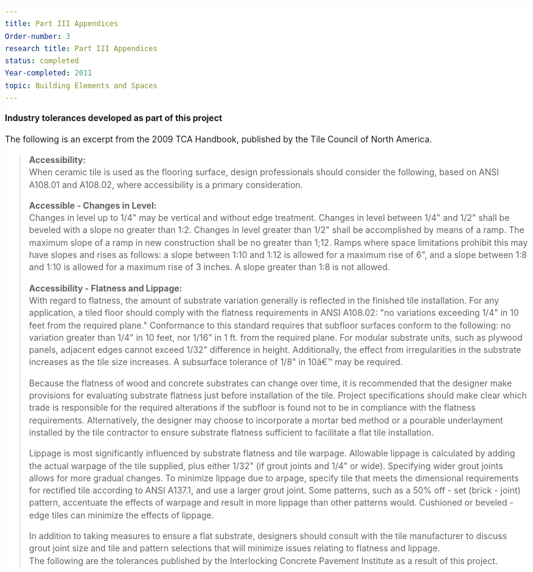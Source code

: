 ```yaml
---
title: Part III Appendices
Order-number: 3
research title: Part III Appendices
status: completed
Year-completed: 2011
topic: Building Elements and Spaces
---
```


**Industry tolerances developed as part of this project**

The following is an excerpt from the 2009 TCA Handbook, published by the Tile Council of North America.

> **Accessibility:**\
> When ceramic tile is used as the flooring surface, design professionals should consider the following, based on ANSI A108.01 and A108.02, where accessibility is a primary consideration.
>
> **Accessible - Changes in Level:**\
> Changes in level up to 1/4" may be vertical and without edge treatment. Changes in level between 1/4" and 1/2" shall be beveled with a slope no greater than 1:2. Changes in level greater than 1/2" shall be accomplished by means of a ramp. The maximum slope of a ramp in new construction shall be no greater than 1;12. Ramps where space limitations prohibit this may have slopes and rises as follows: a slope between 1:10 and 1:12 is allowed for a maximum rise of 6", and a slope between 1:8 and 1:10 is allowed for a maximum rise of 3 inches. A slope greater than 1:8 is not allowed.
>
> **Accessibility - Flatness and Lippage:**\
> With regard to flatness, the amount of substrate variation generally is reflected in the finished tile installation. For any application, a tiled floor should comply with the flatness requirements in ANSI A108.02: "no variations exceeding 1/4" in 10 feet from the required plane." Conformance to this standard requires that subfloor surfaces conform to the following: no variation greater than 1/4" in 10 feet, nor 1/16" in 1 ft. from the required plane. For modular substrate units, such as plywood panels, adjacent edges cannot exceed 1/32" difference in height. Additionally, the effect from irregularities in the substrate increases as the tile size increases. A subsurface tolerance of 1/8" in 10â€™ may be required.
>
> Because the flatness of wood and concrete substrates can change over time, it is recommended that the designer make provisions for evaluating substrate flatness just before installation of the tile. Project specifications should make clear which trade is responsible for the required alterations if the subfloor is found not to be in compliance with the flatness requirements. Alternatively, the designer may choose to incorporate a mortar bed method or a pourable underlayment installed by the tile contractor to ensure substrate flatness sufficient to facilitate a flat tile installation.
>
> Lippage is most significantly influenced by substrate flatness and tile warpage. Allowable lippage is calculated by adding the actual warpage of the tile supplied, plus either 1/32" (if grout joints and 1/4" or wide). Specifying wider grout joints allows for more gradual changes. To minimize lippage due to arpage, specify tile that meets the dimensional requirements for rectified tile according to ANSI A137.1, and use a larger grout joint. Some patterns, such as a 50% off - set (brick - joint) pattern, accentuate the effects of warpage and result in more lippage than other patterns would. Cushioned or beveled - edge tiles can minimize the effects of lippage.
>
> In addition to taking measures to ensure a flat substrate, designers should consult with the tile manufacturer to discuss grout joint size and tile and pattern selections that will minimize issues relating to flatness and lippage.\
The following are the tolerances published by the Interlocking Concrete Pavement Institute as a result of this project.
